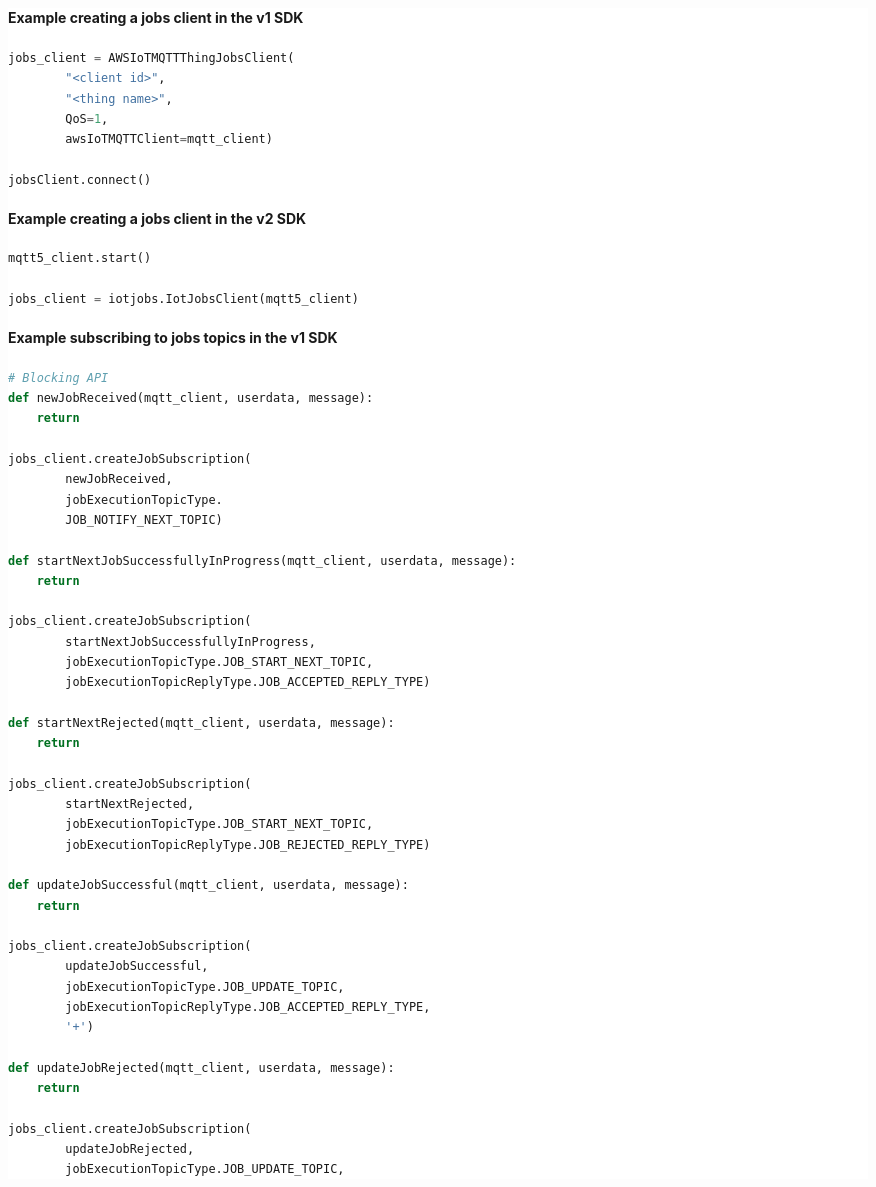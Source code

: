 
#### Example creating a jobs client in the v1 SDK

```python
jobs_client = AWSIoTMQTTThingJobsClient(
        "<client id>",
        "<thing name>",
        QoS=1,
        awsIoTMQTTClient=mqtt_client)

jobsClient.connect()

```

#### Example creating a jobs client in the v2 SDK

```python
mqtt5_client.start()

jobs_client = iotjobs.IotJobsClient(mqtt5_client)

```

#### Example subscribing to jobs topics in the v1 SDK

```python
# Blocking API
def newJobReceived(mqtt_client, userdata, message):
    return

jobs_client.createJobSubscription(
        newJobReceived,
        jobExecutionTopicType.
        JOB_NOTIFY_NEXT_TOPIC)

def startNextJobSuccessfullyInProgress(mqtt_client, userdata, message):
    return

jobs_client.createJobSubscription(
        startNextJobSuccessfullyInProgress,
        jobExecutionTopicType.JOB_START_NEXT_TOPIC,
        jobExecutionTopicReplyType.JOB_ACCEPTED_REPLY_TYPE)

def startNextRejected(mqtt_client, userdata, message):
    return

jobs_client.createJobSubscription(
        startNextRejected,
        jobExecutionTopicType.JOB_START_NEXT_TOPIC,
        jobExecutionTopicReplyType.JOB_REJECTED_REPLY_TYPE)

def updateJobSuccessful(mqtt_client, userdata, message):
    return

jobs_client.createJobSubscription(
        updateJobSuccessful,
        jobExecutionTopicType.JOB_UPDATE_TOPIC,
        jobExecutionTopicReplyType.JOB_ACCEPTED_REPLY_TYPE,
        '+')

def updateJobRejected(mqtt_client, userdata, message):
    return

jobs_client.createJobSubscription(
        updateJobRejected,
        jobExecutionTopicType.JOB_UPDATE_TOPIC,
```